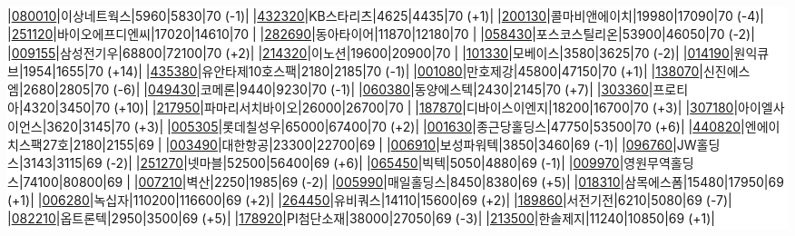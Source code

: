 |[080010](https://finance.daum.net/quotes/A080010)|이상네트웍스|5960|5830|70 (-1)|
|[432320](https://finance.daum.net/quotes/A432320)|KB스타리츠|4625|4435|70 (+1)|
|[200130](https://finance.daum.net/quotes/A200130)|콜마비앤에이치|19980|17090|70 (-4)|
|[251120](https://finance.daum.net/quotes/A251120)|바이오에프디엔씨|17020|14610|70 |
|[282690](https://finance.daum.net/quotes/A282690)|동아타이어|11870|12180|70 |
|[058430](https://finance.daum.net/quotes/A058430)|포스코스틸리온|53900|46050|70 (-2)|
|[009155](https://finance.daum.net/quotes/A009155)|삼성전기우|68800|72100|70 (+2)|
|[214320](https://finance.daum.net/quotes/A214320)|이노션|19600|20900|70 |
|[101330](https://finance.daum.net/quotes/A101330)|모베이스|3580|3625|70 (-2)|
|[014190](https://finance.daum.net/quotes/A014190)|원익큐브|1954|1655|70 (+14)|
|[435380](https://finance.daum.net/quotes/A435380)|유안타제10호스팩|2180|2185|70 (-1)|
|[001080](https://finance.daum.net/quotes/A001080)|만호제강|45800|47150|70 (+1)|
|[138070](https://finance.daum.net/quotes/A138070)|신진에스엠|2680|2805|70 (-6)|
|[049430](https://finance.daum.net/quotes/A049430)|코메론|9440|9230|70 (-1)|
|[060380](https://finance.daum.net/quotes/A060380)|동양에스텍|2430|2145|70 (+7)|
|[303360](https://finance.daum.net/quotes/A303360)|프로티아|4320|3450|70 (+10)|
|[217950](https://finance.daum.net/quotes/A217950)|파마리서치바이오|26000|26700|70 |
|[187870](https://finance.daum.net/quotes/A187870)|디바이스이엔지|18200|16700|70 (+3)|
|[307180](https://finance.daum.net/quotes/A307180)|아이엘사이언스|3620|3145|70 (+3)|
|[005305](https://finance.daum.net/quotes/A005305)|롯데칠성우|65000|67400|70 (+2)|
|[001630](https://finance.daum.net/quotes/A001630)|종근당홀딩스|47750|53500|70 (+6)|
|[440820](https://finance.daum.net/quotes/A440820)|엔에이치스팩27호|2180|2155|69 |
|[003490](https://finance.daum.net/quotes/A003490)|대한항공|23300|22700|69 |
|[006910](https://finance.daum.net/quotes/A006910)|보성파워텍|3850|3460|69 (-1)|
|[096760](https://finance.daum.net/quotes/A096760)|JW홀딩스|3143|3115|69 (-2)|
|[251270](https://finance.daum.net/quotes/A251270)|넷마블|52500|56400|69 (+6)|
|[065450](https://finance.daum.net/quotes/A065450)|빅텍|5050|4880|69 (-1)|
|[009970](https://finance.daum.net/quotes/A009970)|영원무역홀딩스|74100|80800|69 |
|[007210](https://finance.daum.net/quotes/A007210)|벽산|2250|1985|69 (-2)|
|[005990](https://finance.daum.net/quotes/A005990)|매일홀딩스|8450|8380|69 (+5)|
|[018310](https://finance.daum.net/quotes/A018310)|삼목에스폼|15480|17950|69 (+1)|
|[006280](https://finance.daum.net/quotes/A006280)|녹십자|110200|116600|69 (+2)|
|[264450](https://finance.daum.net/quotes/A264450)|유비쿼스|14110|15600|69 (+2)|
|[189860](https://finance.daum.net/quotes/A189860)|서전기전|6210|5080|69 (-7)|
|[082210](https://finance.daum.net/quotes/A082210)|옵트론텍|2950|3500|69 (+5)|
|[178920](https://finance.daum.net/quotes/A178920)|PI첨단소재|38000|27050|69 (-3)|
|[213500](https://finance.daum.net/quotes/A213500)|한솔제지|11240|10850|69 (+1)|